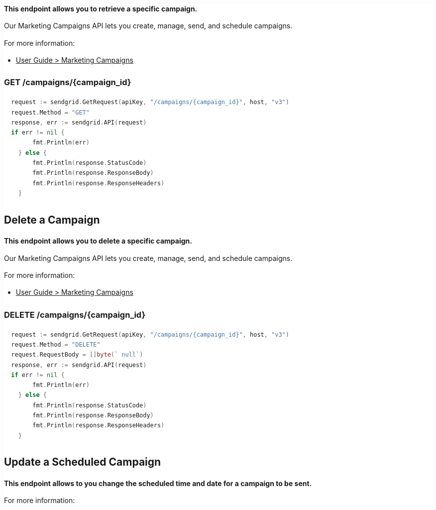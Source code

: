 **This endpoint allows you to retrieve a specific campaign.**

Our Marketing Campaigns API lets you create, manage, send, and schedule campaigns.

For more information:

* [User Guide > Marketing Campaigns](https://sendgrid.com/docs/User_Guide/Marketing_Campaigns/index.html)

### GET /campaigns/{campaign_id}

```go
  request := sendgrid.GetRequest(apiKey, "/campaigns/{campaign_id}", host, "v3")
  request.Method = "GET"
  response, err := sendgrid.API(request)
  if err != nil {
		fmt.Println(err)
	} else {
		fmt.Println(response.StatusCode)
		fmt.Println(response.ResponseBody)
		fmt.Println(response.ResponseHeaders)
	}
```
## Delete a Campaign

**This endpoint allows you to delete a specific campaign.**

Our Marketing Campaigns API lets you create, manage, send, and schedule campaigns.

For more information:

* [User Guide > Marketing Campaigns](https://sendgrid.com/docs/User_Guide/Marketing_Campaigns/index.html)

### DELETE /campaigns/{campaign_id}

```go
  request := sendgrid.GetRequest(apiKey, "/campaigns/{campaign_id}", host, "v3")
  request.Method = "DELETE"
  request.RequestBody = []byte(` null`)
  response, err := sendgrid.API(request)
  if err != nil {
		fmt.Println(err)
	} else {
		fmt.Println(response.StatusCode)
		fmt.Println(response.ResponseBody)
		fmt.Println(response.ResponseHeaders)
	}
```
## Update a Scheduled Campaign

**This endpoint allows to you change the scheduled time and date for a campaign to be sent.**

For more information:
